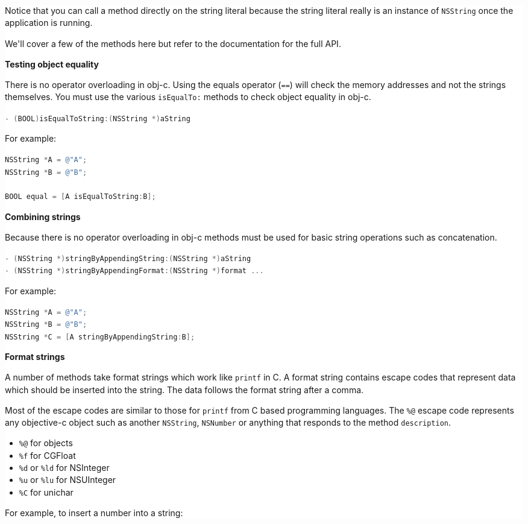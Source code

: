 Notice that you can call a method directly on the string literal because the string literal really is an instance of `NSString` once the application is running.

We'll cover a few of the methods here but refer to the documentation for the full API.

**Testing object equality**

There is no operator overloading in obj-c. Using the equals operator (`==`) will check the memory addresses and not the strings themselves. You must use the various `isEqualTo:` methods to check object equality in obj-c.

```objective-c
- (BOOL)isEqualToString:(NSString *)aString
```

For example:

```objective-c
NSString *A = @"A";
NSString *B = @"B";
  
BOOL equal = [A isEqualToString:B];
```

**Combining strings**

Because there is no operator overloading in obj-c methods must be used for basic string operations such as concatenation.

```objective-c
- (NSString *)stringByAppendingString:(NSString *)aString
- (NSString *)stringByAppendingFormat:(NSString *)format ...
```

For example:

```objective-c
NSString *A = @"A";
NSString *B = @"B";
NSString *C = [A stringByAppendingString:B];
```

**Format strings**

A number of methods take format strings which work like `printf` in C. A format string contains escape codes that represent data which should be inserted into the string. The data follows the format string after a comma.

Most of the escape codes are similar to those for `printf` from C based programming languages. The `%@` escape code represents any objective-c object such as another `NSString`, `NSNumber` or anything that responds to the method `description`.

- `%@` for objects 
- `%f` for CGFloat 
- `%d` or `%ld` for NSInteger
- `%u` or `%lu` for NSUInteger
- `%C` for unichar

For example, to insert a number into a string:
